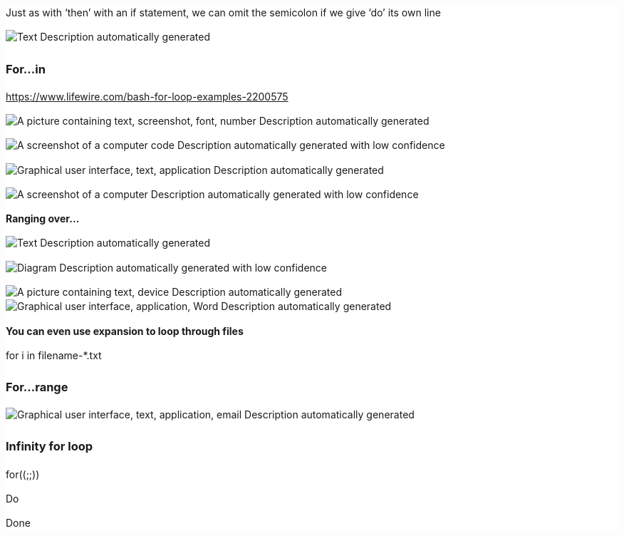 Just as with ‘then’ with an if statement, we can omit the semicolon if
we give ‘do’ its own line

<img src="./media/image259.png" style="width:2.28157in;height:1.91693in"
alt="Text Description automatically generated" />

### For…in

<https://www.lifewire.com/bash-for-loop-examples-2200575>

<img src="./media/image260.png" style="width:6.5in;height:3.05764in"
alt="A picture containing text, screenshot, font, number Description automatically generated" />

<img src="./media/image261.png" style="width:6.5in;height:4.39375in"
alt="A screenshot of a computer code Description automatically generated with low confidence" />

<img src="./media/image262.png" style="width:6.42798in;height:2.21906in"
alt="Graphical user interface, text, application Description automatically generated" />

<img src="./media/image263.png" style="width:6.5in;height:2.62222in"
alt="A screenshot of a computer Description automatically generated with low confidence" />

**Ranging over…**

<img src="./media/image264.png" style="width:3.14627in;height:1.27101in"
alt="Text Description automatically generated" />

<img src="./media/image265.png" style="width:4.37561in;height:1.61481in"
alt="Diagram Description automatically generated with low confidence" />

<img src="./media/image266.png" style="width:1.70857in;height:0.8647in"
alt="A picture containing text, device Description automatically generated" />
<img src="./media/image267.png" style="width:4.18809in;height:1.3231in"
alt="Graphical user interface, application, Word Description automatically generated" />

**You can even use expansion to loop through files**

for i in filename-\*.txt

### For…range

<img src="./media/image268.png" style="width:6.5in;height:4.62986in"
alt="Graphical user interface, text, application, email Description automatically generated" />

### Infinity for loop

for((;;))

Do

Done
